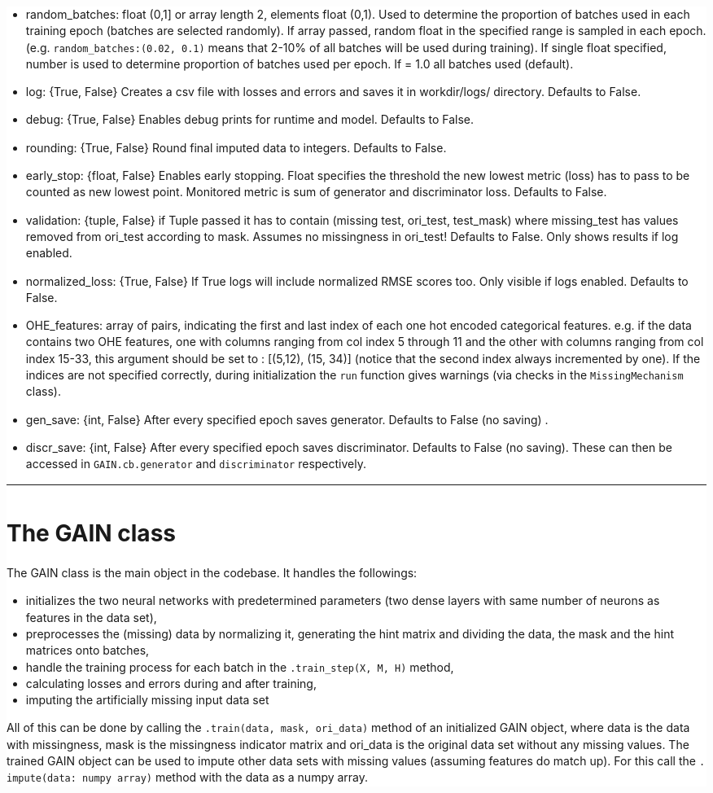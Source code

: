 - random_batches: float (0,1] or array length 2, elements float (0,1). Used to determine the proportion of batches used in each training epoch (batches are selected randomly). If array passed, random float in the specified range is sampled in each epoch. (e.g. `random_batches:(0.02, 0.1)` means that 2-10% of all batches will be used during training). If single float specified, number is used to determine proportion of batches used per epoch. If = 1.0 all batches used (default).

- log: {True, False} Creates a csv file with losses and errors and saves it in workdir/logs/ directory. Defaults to False.

- debug: {True, False} Enables debug prints for runtime and model. Defaults to False.

- rounding: {True, False} Round final imputed data to integers. Defaults to False.

- early_stop: {float, False} Enables early stopping. Float specifies the threshold the new lowest metric (loss) has to pass to be counted as new lowest point. Monitored metric is sum of generator and discriminator loss. Defaults to False.

- validation: {tuple, False} if Tuple passed it has to contain (missing test, ori_test, test_mask) where missing_test has values removed from ori_test according to mask. Assumes no missingness in ori_test! Defaults to False. Only shows results if log enabled.

- normalized_loss: {True, False} If True logs will include normalized RMSE scores too. Only visible if logs enabled. Defaults to False.

- OHE_features: array of pairs, indicating the first and last index of each one hot encoded categorical features. e.g. if the data contains two OHE features, one with columns ranging from col index 5 through 11 and the other with columns ranging from col index 15-33, this argument should be set to : [(5,12), (15, 34)] (notice that the second index always incremented by one). If the indices are not specified correctly, during initialization the `run` function gives warnings (via checks in the `MissingMechanism` class).

- gen_save: {int, False} After every specified epoch saves generator. Defaults to False (no saving) .

- discr_save: {int, False} After every specified epoch saves discriminator. Defaults to False (no saving). These can then be accessed in `GAIN.cb.generator` and `discriminator` respectively.

---

# The GAIN class
The GAIN class is the main object in the codebase. It handles the followings:
- initializes the two neural networks with predetermined parameters (two dense layers with same number of neurons as features in the data set),
- preprocesses the (missing) data by normalizing it, generating the hint matrix and dividing the data, the mask and the hint matrices onto batches,
- handle the training process for each batch in the `.train_step(X, M, H)` method,
- calculating losses and errors during and after training,
- imputing the artificially missing input data set

All of this can be done by calling the `.train(data, mask, ori_data)` method of an initialized GAIN object, where data is the data with missingness, mask is the missingness indicator matrix and ori_data is the original data set without any missing values. 
The trained GAIN object can be used to impute other data sets with missing values (assuming features do match up). For this call the `.impute(data: numpy array)` method with the data as a numpy array.
